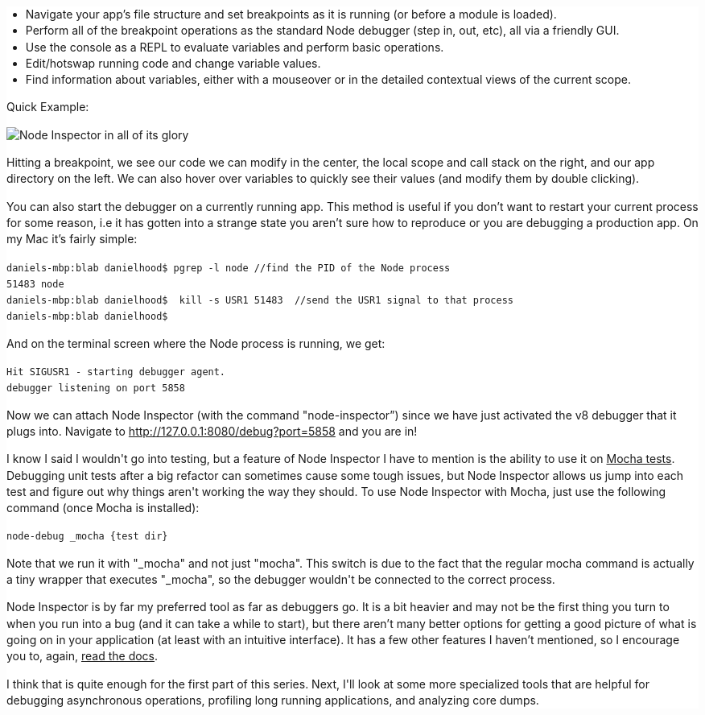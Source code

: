 - Navigate your app’s file structure and set breakpoints as it is running (or before a module is loaded).
- Perform all of the breakpoint operations as the standard Node debugger (step in, out, etc), all via a friendly GUI.
- Use the console as a REPL to evaluate variables and perform basic operations.
- Edit/hotswap running code and change variable values.
- Find information about variables, either with a mouseover or in the detailed contextual views of the current scope.

Quick Example:

![Node Inspector in all of its glory]({{site.url}}/assets/images/nodeInspector.png "Node Inspector in all of its glory")

Hitting a breakpoint, we see our code we can modify in the center, the local scope and call stack on the right, and our app directory on the left.  We can also hover over variables to quickly see their values (and modify them by double clicking).

You can also start the debugger on a currently running app.  This method is useful if you don’t want to restart your current process for some reason, i.e it has gotten into a strange state you aren’t sure how to reproduce or you are debugging a production app.  On my Mac it’s fairly simple:

    daniels-mbp:blab danielhood$ pgrep -l node //find the PID of the Node process
    51483 node
    daniels-mbp:blab danielhood$  kill -s USR1 51483  //send the USR1 signal to that process
    daniels-mbp:blab danielhood$

And on the terminal screen where the Node process is running, we get:

    Hit SIGUSR1 - starting debugger agent.
    debugger listening on port 5858

Now we can attach Node Inspector (with the command "node-inspector”) since we have just activated the v8 debugger that it plugs into.  Navigate to http://127.0.0.1:8080/debug?port=5858 and you are in!

I know I said I wouldn't go into testing, but a feature of Node Inspector I have to mention is the ability to use it on [Mocha tests](https://github.com/visionmedia/mocha).  Debugging unit tests after a big refactor can sometimes cause some tough issues, but Node Inspector allows us jump into each test and figure out why things aren't working the way they should.  To use Node Inspector with Mocha, just use the following command (once Mocha is installed):

    node-debug _mocha {test dir}

Note that we run it with "_mocha" and not just "mocha".  This switch is due to the fact that the regular mocha command is actually a tiny wrapper that executes "_mocha", so the debugger wouldn't be connected to the correct process.

Node Inspector is by far my preferred tool as far as debuggers go.  It is a bit heavier and may not be the first thing you turn to when you run into a bug (and it can take a while to start), but there aren’t many better options for getting a good picture of what is going on in your application (at least with an intuitive interface).  It has a few other features I haven’t mentioned, so I encourage you to, again, [read the docs](https://github.com/node-inspector/node-inspector).

I think that is quite enough for the first part of this series.  Next, I'll look at some more specialized tools that are helpful for debugging asynchronous operations, profiling long running applications, and analyzing core dumps.
